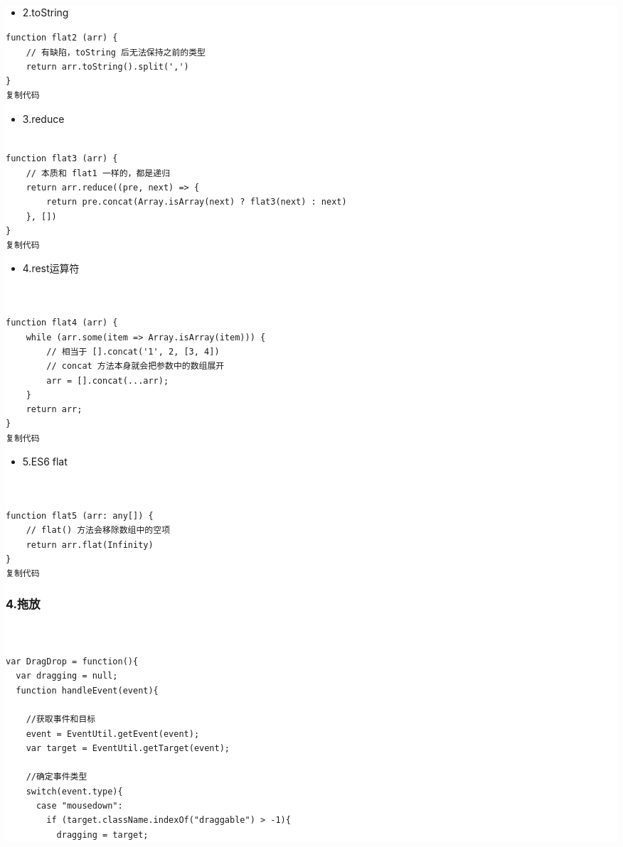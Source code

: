 - 2.toString

```
function flat2 (arr) {
    // 有缺陷，toString 后无法保持之前的类型
    return arr.toString().split(',')
}
复制代码
```

- 3.reduce

```

function flat3 (arr) {
    // 本质和 flat1 一样的，都是递归
    return arr.reduce((pre, next) => {
        return pre.concat(Array.isArray(next) ? flat3(next) : next)
    }, [])
}
复制代码
```

- 4.rest运算符

```


function flat4 (arr) {
    while (arr.some(item => Array.isArray(item))) {
        // 相当于 [].concat('1', 2, [3, 4])
        // concat 方法本身就会把参数中的数组展开
        arr = [].concat(...arr);
    }
    return arr;
}
复制代码
```

- 5.ES6 flat

```


function flat5 (arr: any[]) {
    // flat() 方法会移除数组中的空项
    return arr.flat(Infinity)
}
复制代码
```

### 4.拖放

```


var DragDrop = function(){
  var dragging = null; 
  function handleEvent(event){
    
    //获取事件和目标
    event = EventUtil.getEvent(event);
    var target = EventUtil.getTarget(event);
    
    //确定事件类型 
    switch(event.type){
      case "mousedown":
        if (target.className.indexOf("draggable") > -1){
          dragging = target; 
```